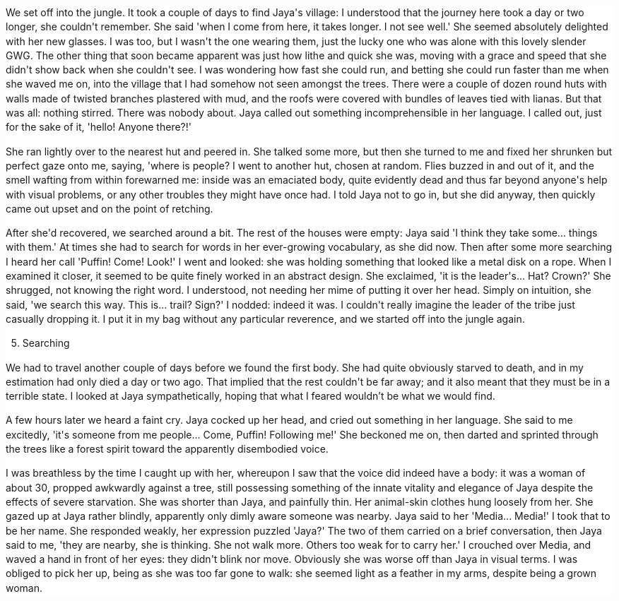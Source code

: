 We set off into the jungle. It took a couple of days to find Jaya's village: I understood that the journey here took a day or two longer, she couldn't remember. She said
'when I come from here, it takes longer. I not see well.'
She seemed absolutely delighted with her new glasses. I was too, but I wasn't the one wearing them, just the lucky one who was alone with this lovely slender GWG. The other thing that soon became apparent was just how lithe and quick she was, moving with a grace and speed that she didn't show back when she couldn't see. I was wondering how fast she could run, and betting she could run faster than me when she waved me on, into the village that I had somehow not seen amongst the trees. There were a couple of dozen round huts with walls made of twisted branches plastered with mud, and the roofs were covered with bundles of leaves tied with lianas. But that was all: nothing stirred. There was nobody about. Jaya called out something incomprehensible in her language. I called out, just for the sake of it,
'hello! Anyone there?!'

She ran lightly over to the nearest hut and peered in. She talked some more, but then she turned to me and fixed her shrunken but perfect gaze onto me, saying,
'where is people? 
I went to another hut, chosen at random. Flies buzzed in and out of it, and the smell wafting from within forewarned me: inside was an emaciated body, quite evidently dead and thus far beyond anyone's help with visual problems, or any other troubles they might have once had. I told Jaya not to go in, but she did anyway, then quickly came out upset and on the point of retching. 

After she'd recovered, we searched around a bit. The rest of the houses were empty: Jaya said
'I think they take some... things with them.'
At times she had to search for words in her ever-growing vocabulary, as she did now. Then after some more searching I heard her call
'Puffin! Come! Look!'
I went and looked: she was holding something that looked like a metal disk on a rope. When I examined it closer, it seemed to be quite finely worked in an abstract design. She exclaimed,
'it is the leader's... Hat? Crown?'
She shrugged, not knowing the right word. I understood, not needing her mime of putting it over her head. Simply on intuition, she said,
'we search this way. This is... trail? Sign?'
I nodded: indeed it was. I couldn't really imagine the leader of the tribe just casually dropping it. I put it in my bag without any particular reverence, and we started off into the jungle again.

5. Searching

We had to travel another couple of days before we found the first body. She had quite obviously starved to death, and in my estimation had only died a day or two ago. That implied that the rest couldn't be far away; and it also meant that they must be in a terrible state. I looked at Jaya sympathetically, hoping that what I feared wouldn’t be what we would find. 

A few hours later we heard a faint cry. Jaya cocked up her head, and cried out something in her language. She said to me excitedly,
'it's someone from me people... Come, Puffin! Following me!'
She beckoned me on, then darted and sprinted through the trees like a forest spirit toward the apparently disembodied voice. 

I was breathless by the time I caught up with her, whereupon I saw that the voice did indeed have a body: it was a woman of about 30, propped awkwardly against a tree, still possessing something of the innate vitality and elegance of Jaya despite the effects of severe starvation. She was shorter than Jaya, and painfully thin. Her animal-skin clothes hung loosely from her. She gazed up at Jaya rather blindly, apparently only dimly aware someone was nearby. Jaya said to her
'Media... Media!'
I took that to be her name. She responded weakly, her expression puzzled
'Jaya?'
The two of them carried on a brief conversation, then Jaya said to me,
'they are nearby, she is thinking. She not walk more. Others too weak for to carry her.'
I crouched over Media, and waved a hand in front of her eyes: they didn't blink nor move. Obviously she was worse off than Jaya in visual terms. I was obliged to pick her up, being as she was too far gone to walk: she seemed light as a feather in my arms, despite being a grown woman. 
